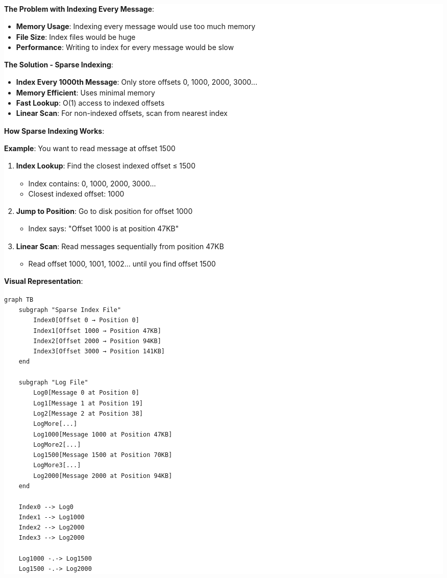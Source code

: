 **The Problem with Indexing Every Message**:
- **Memory Usage**: Indexing every message would use too much memory
- **File Size**: Index files would be huge
- **Performance**: Writing to index for every message would be slow

**The Solution - Sparse Indexing**:
- **Index Every 1000th Message**: Only store offsets 0, 1000, 2000, 3000...
- **Memory Efficient**: Uses minimal memory
- **Fast Lookup**: O(1) access to indexed offsets
- **Linear Scan**: For non-indexed offsets, scan from nearest index

**How Sparse Indexing Works**:

**Example**: You want to read message at offset 1500

1. **Index Lookup**: Find the closest indexed offset ≤ 1500
   - Index contains: 0, 1000, 2000, 3000...
   - Closest indexed offset: 1000

2. **Jump to Position**: Go to disk position for offset 1000
   - Index says: "Offset 1000 is at position 47KB"

3. **Linear Scan**: Read messages sequentially from position 47KB
   - Read offset 1000, 1001, 1002... until you find offset 1500

**Visual Representation**:

```mermaid
graph TB
    subgraph "Sparse Index File"
        Index0[Offset 0 → Position 0]
        Index1[Offset 1000 → Position 47KB]
        Index2[Offset 2000 → Position 94KB]
        Index3[Offset 3000 → Position 141KB]
    end
    
    subgraph "Log File"
        Log0[Message 0 at Position 0]
        Log1[Message 1 at Position 19]
        Log2[Message 2 at Position 38]
        LogMore[...]
        Log1000[Message 1000 at Position 47KB]
        LogMore2[...]
        Log1500[Message 1500 at Position 70KB]
        LogMore3[...]
        Log2000[Message 2000 at Position 94KB]
    end
    
    Index0 --> Log0
    Index1 --> Log1000
    Index2 --> Log2000
    Index3 --> Log2000
    
    Log1000 -.-> Log1500
    Log1500 -.-> Log2000
```
